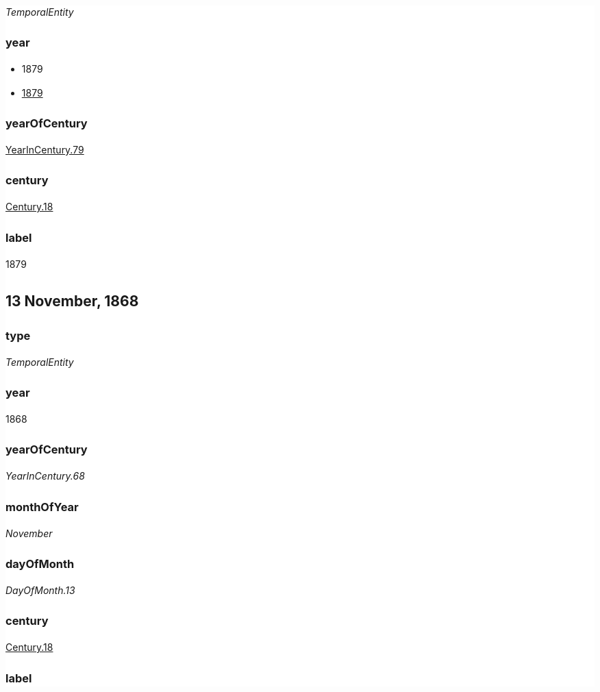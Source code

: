 
*TemporalEntity*

### year

 - 1879

 - [1879](#1879)

### yearOfCentury


[YearInCentury.79](#YearInCentury.79)

### century


[Century.18](#Century.18)

### label


1879

## 13 November, 1868

### type


*TemporalEntity*

### year


1868

### yearOfCentury


*YearInCentury.68*

### monthOfYear


*November*

### dayOfMonth


*DayOfMonth.13*

### century


[Century.18](#Century.18)

### label
